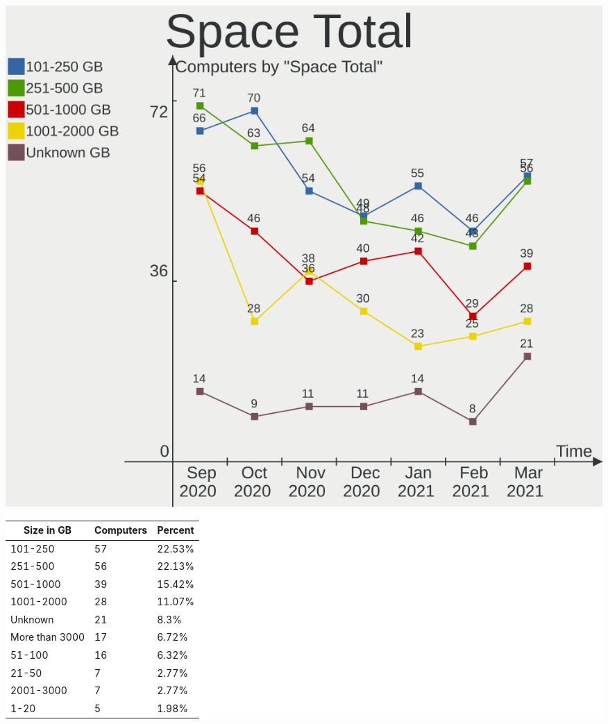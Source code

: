 ![Space Total](./images/line_chart/drive_space_total.svg)

| Size in GB     | Computers | Percent |
|----------------|-----------|---------|
| 101-250        | 57        | 22.53%  |
| 251-500        | 56        | 22.13%  |
| 501-1000       | 39        | 15.42%  |
| 1001-2000      | 28        | 11.07%  |
| Unknown        | 21        | 8.3%    |
| More than 3000 | 17        | 6.72%   |
| 51-100         | 16        | 6.32%   |
| 21-50          | 7         | 2.77%   |
| 2001-3000      | 7         | 2.77%   |
| 1-20           | 5         | 1.98%   |
